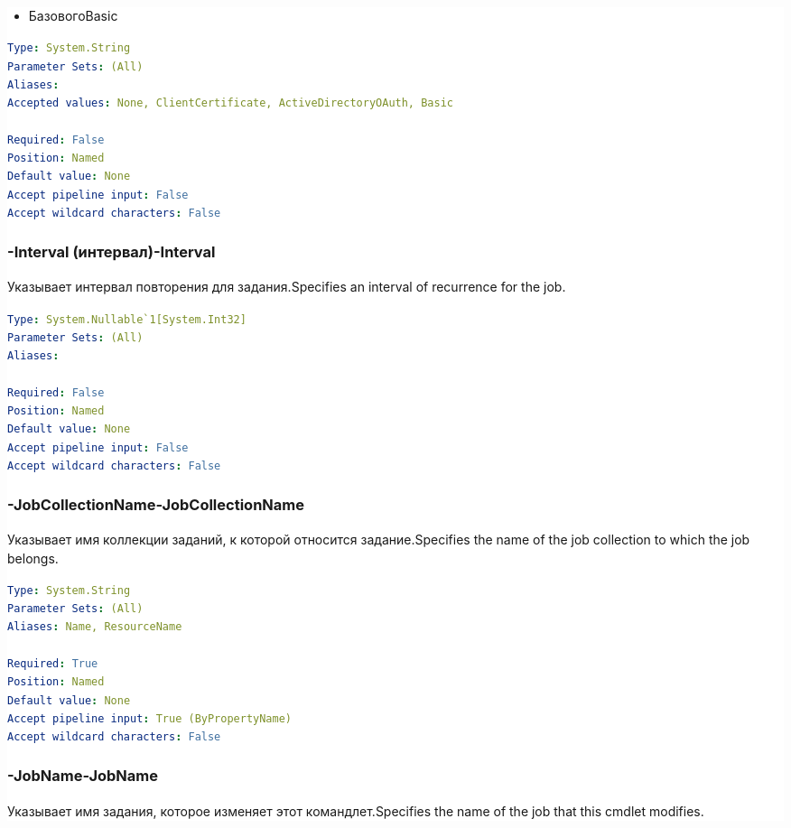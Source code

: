 - <span data-ttu-id="7444e-145">Базового</span><span class="sxs-lookup"><span data-stu-id="7444e-145">Basic</span></span>

```yaml
Type: System.String
Parameter Sets: (All)
Aliases:
Accepted values: None, ClientCertificate, ActiveDirectoryOAuth, Basic

Required: False
Position: Named
Default value: None
Accept pipeline input: False
Accept wildcard characters: False
```

### <span data-ttu-id="7444e-146">-Interval (интервал)</span><span class="sxs-lookup"><span data-stu-id="7444e-146">-Interval</span></span>
<span data-ttu-id="7444e-147">Указывает интервал повторения для задания.</span><span class="sxs-lookup"><span data-stu-id="7444e-147">Specifies an interval of recurrence for the job.</span></span>

```yaml
Type: System.Nullable`1[System.Int32]
Parameter Sets: (All)
Aliases:

Required: False
Position: Named
Default value: None
Accept pipeline input: False
Accept wildcard characters: False
```

### <span data-ttu-id="7444e-148">-JobCollectionName</span><span class="sxs-lookup"><span data-stu-id="7444e-148">-JobCollectionName</span></span>
<span data-ttu-id="7444e-149">Указывает имя коллекции заданий, к которой относится задание.</span><span class="sxs-lookup"><span data-stu-id="7444e-149">Specifies the name of the job collection to which the job belongs.</span></span>

```yaml
Type: System.String
Parameter Sets: (All)
Aliases: Name, ResourceName

Required: True
Position: Named
Default value: None
Accept pipeline input: True (ByPropertyName)
Accept wildcard characters: False
```

### <span data-ttu-id="7444e-150">-JobName</span><span class="sxs-lookup"><span data-stu-id="7444e-150">-JobName</span></span>
<span data-ttu-id="7444e-151">Указывает имя задания, которое изменяет этот командлет.</span><span class="sxs-lookup"><span data-stu-id="7444e-151">Specifies the name of the job that this cmdlet modifies.</span></span>
